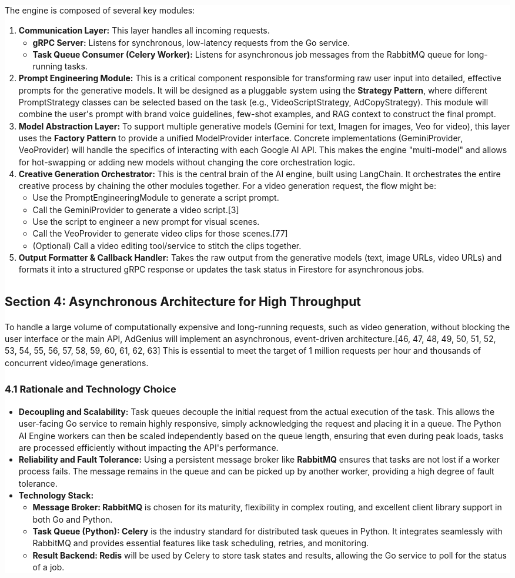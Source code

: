 ```mermaid
```

The engine is composed of several key modules:

1. **Communication Layer:** This layer handles all incoming requests.
   - **gRPC Server:** Listens for synchronous, low-latency requests from the Go service.
   - **Task Queue Consumer (Celery Worker):** Listens for asynchronous job messages from the RabbitMQ queue for long-running tasks.
2. **Prompt Engineering Module:** This is a critical component responsible for transforming raw user input into detailed, effective prompts for the generative models. It will be designed as a pluggable system using the **Strategy Pattern**, where different PromptStrategy classes can be selected based on the task (e.g., VideoScriptStrategy, AdCopyStrategy). This module will combine the user's prompt with brand voice guidelines, few-shot examples, and RAG context to construct the final prompt.
3. **Model Abstraction Layer:** To support multiple generative models (Gemini for text, Imagen for images, Veo for video), this layer uses the **Factory Pattern** to provide a unified ModelProvider interface. Concrete implementations (GeminiProvider, VeoProvider) will handle the specifics of interacting with each Google AI API. This makes the engine "multi-model" and allows for hot-swapping or adding new models without changing the core orchestration logic.
4. **Creative Generation Orchestrator:** This is the central brain of the AI engine, built using LangChain. It orchestrates the entire creative process by chaining the other modules together. For a video generation request, the flow might be:
   - Use the PromptEngineeringModule to generate a script prompt.
   - Call the GeminiProvider to generate a video script.\[3\]
   - Use the script to engineer a new prompt for visual scenes.
   - Call the VeoProvider to generate video clips for those scenes.\[77\]
   - (Optional) Call a video editing tool/service to stitch the clips together.
5. **Output Formatter & Callback Handler:** Takes the raw output from the generative models (text, image URLs, video URLs) and formats it into a structured gRPC response or updates the task status in Firestore for asynchronous jobs.

## **Section 4: Asynchronous Architecture for High Throughput**

To handle a large volume of computationally expensive and long-running requests, such as video generation, without blocking the user interface or the main API, AdGenius will implement an asynchronous, event-driven architecture.\[46, 47, 48, 49, 50, 51, 52, 53, 54, 55, 56, 57, 58, 59, 60, 61, 62, 63\] This is essential to meet the target of 1 million requests per hour and thousands of concurrent video/image generations.

### **4.1 Rationale and Technology Choice**

- **Decoupling and Scalability:** Task queues decouple the initial request from the actual execution of the task. This allows the user-facing Go service to remain highly responsive, simply acknowledging the request and placing it in a queue. The Python AI Engine workers can then be scaled independently based on the queue length, ensuring that even during peak loads, tasks are processed efficiently without impacting the API's performance.
- **Reliability and Fault Tolerance:** Using a persistent message broker like **RabbitMQ** ensures that tasks are not lost if a worker process fails. The message remains in the queue and can be picked up by another worker, providing a high degree of fault tolerance.
- **Technology Stack:**
  - **Message Broker: RabbitMQ** is chosen for its maturity, flexibility in complex routing, and excellent client library support in both Go and Python.
  - **Task Queue (Python): Celery** is the industry standard for distributed task queues in Python. It integrates seamlessly with RabbitMQ and provides essential features like task scheduling, retries, and monitoring.
  - **Result Backend: Redis** will be used by Celery to store task states and results, allowing the Go service to poll for the status of a job.
